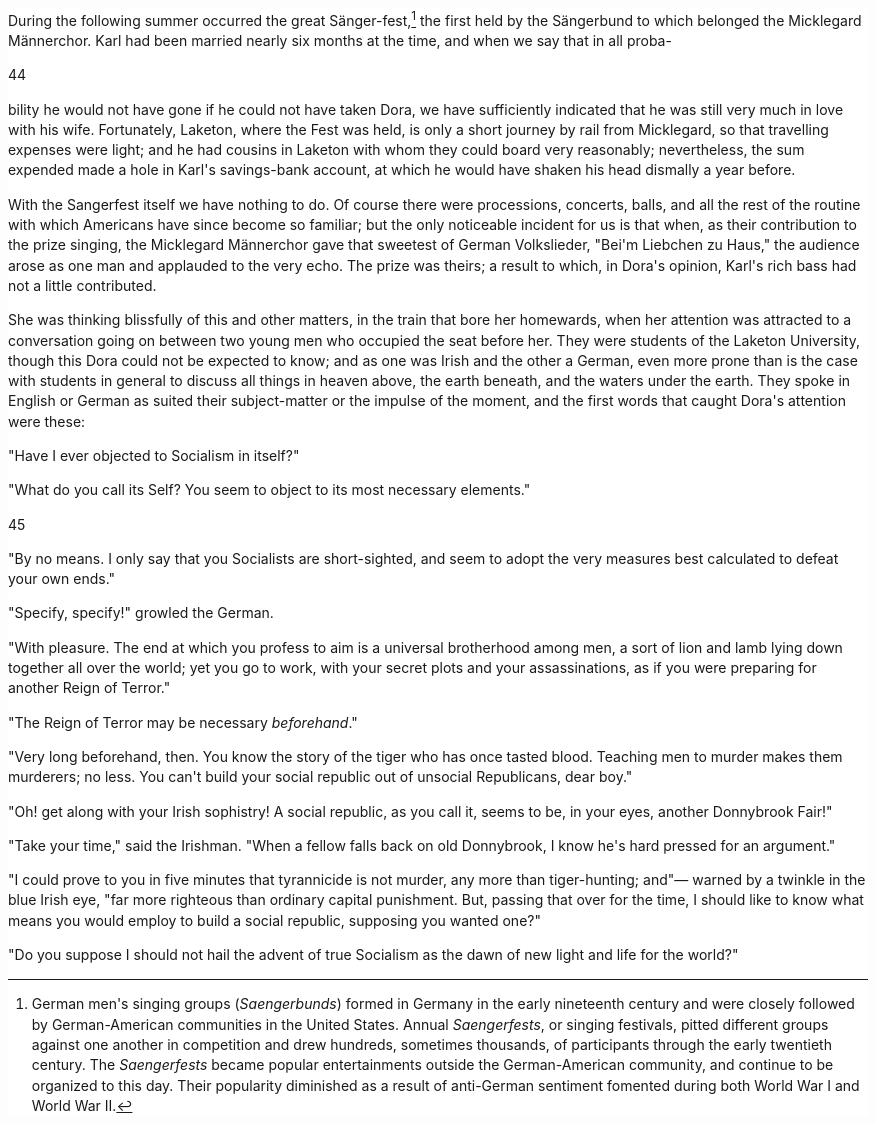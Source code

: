 During the following summer occurred the great Sänger-fest,[^sangerfest] the first held by the Sängerbund to which belonged the Micklegard Männerchor. Karl had been married nearly six months at the time, and when we say that in all proba-<p class="pagenum">44</p>bility he would not have gone if he could not have taken Dora, we have sufficiently indicated that he was still very much in love with his wife. Fortunately, Laketon, where the Fest was held, is only a short journey by rail from Micklegard, so that travelling expenses were light; and he had cousins in Laketon with whom they could board very reasonably; nevertheless, the sum expended made a hole in Karl's savings-bank account, at which he would have shaken his head dismally a year before.

[^sangerfest]: German men's singing groups (*Saengerbunds*) formed in Germany in the early nineteenth century and were closely followed by German-American communities in the United States. Annual *Saengerfests*, or singing festivals, pitted different groups against one another in competition and drew hundreds, sometimes thousands, of participants through the early twentieth century. The *Saengerfests* became popular entertainments outside the German-American community, and continue to be organized to this day. Their popularity diminished as a result of anti-German sentiment fomented during both World War I and World War II.

With the Sangerfest itself we have nothing to do. Of course there were processions, concerts, balls, and all the rest of the routine with which Americans have since become so familiar; but the only noticeable incident for us is that when, as their contribution to the prize singing, the Micklegard Männerchor gave that sweetest of German Volkslieder, "Bei'm Liebchen zu Haus," the audience arose as one man and applauded to the very echo. The prize was theirs; a result to which, in Dora's opinion, Karl's rich bass had not a little contributed.

She was thinking blissfully of this and other matters, in the train that bore her homewards, when her attention was attracted to a conversation going on between two young men who occupied the seat before her. They were students of the Laketon University, though this Dora could not be expected to know; and as one was Irish and the other a German, even more prone than is the case with students in general to discuss all things in heaven above, the earth beneath, and the waters under the earth. They spoke in English or German as suited their subject-matter or the impulse of the moment, and the first words that caught Dora's attention were these:

"Have I ever objected to Socialism in itself?"

"What do you call its Self? You seem to object to its most necessary elements."

<p class="pagenum">45</p>
"By no means. I only say that you Socialists are short-sighted, and seem to adopt the very measures best calculated to defeat your own ends."

"Specify, specify!" growled the German.

"With pleasure. The end at which you profess to aim is a universal brotherhood among men, a sort of lion and lamb lying down together all over the world; yet you go to work, with your secret plots and your assassinations, as if you were preparing for another Reign of Terror."

"The Reign of Terror may be necessary *beforehand*."

"Very long beforehand, then. You know the story of the tiger who has once tasted blood. Teaching men to murder makes them murderers; no less. You can't build your social republic out of unsocial Republicans, dear boy."

"Oh! get along with your Irish sophistry! A social republic, as you call it, seems to be, in your eyes, another Donnybrook Fair!"

"Take your time," said the Irishman. "When a fellow falls back on old Donnybrook, I know he's hard pressed for an argument."

"I could prove to you in five minutes that tyrannicide is not murder, any more than tiger-hunting; and"&mdash; warned by a twinkle in the blue Irish eye, "far more righteous than ordinary capital punishment. But, passing that over for the time, I should like to know what means you would employ to build a social republic, supposing you wanted one?"

"Do you suppose I should not hail the advent of true Socialism as the dawn of new light and life for the world?"


[^Luke]: Luke 13:10. Jesus heals a woman thus afflicted, who is aged eighteen rather than sixty, like Frau Metzerott.
[^Aenchen]: Transliteration of *hähnchen* (German), chicken, here used as a diminutive.
[^Mutter]: Mother (diminutive; German).
[^1]: 1: The Commune, represented most prominently for Karl Marx by the Paris commune (March 18-May 28 1871), constituted a society liberated from capitalism and led by a "dictatorship of the proletariat." The Commune was an intermediate state between capitalism and the collective ownership of the means of production that exemplified communism.
[^2]: 2: In the German folktale-Romance Undine, by Friedrich de la Motte Fouqué (1811), the knight (Ritter is German for “knight”) Huldbrand encounters the water-sprite Undine in  the Enchanted Forest, falls in love with her, and marries her, under the condition that she be permitted to return to her mermaid shape on Saturdays. The novella was widely translated during the 19th century and adapted for the ballet and the opera. 
[^3]: 3: Colors associated with the tribe of Levi. 
[^4]: 4: Plattdeutsch, or Low German, was the predominant form of German spoken in the northern regions and the language associated with trade and commerce. High German, associated with the southern regions, became the predominant dialect spoken by educated  Germans. 
[^5]: Diminutive of Karl. 
[^6]: "And you, dear heaven!” (German). 
[^7]: “Ah, Lord God!” (German). 
[^8]: Diminutive of Anna. 
[^9]: Little mother (German). 
[^10]: Darling (German). 
[^11]: 11: Fundamentally; basically (French). 
[^12]: Men (German). 
[^13]: Guests (French). 
[^14]: Vanity of vanities (Latin). 
[^15]: Term used to denote a belief in logic and reason as the basis of truth; frequently indicating secularism, atheism, or agnosticism. 
[^16]: Dancing girls (German). 
[^17]: The Wild Huntsman, also known as Wod or Wodan, leader of the army of the underworld, was documented in Jacob Grimm’s *Deutsche Mythologie* (*German Mythology*, 1835) and is also depicted in Felicia Hemans’s “The Wild Huntsman” (1823).  
[^18]: Isn’t that so? (German).
[^Donnerwetter]: Literally, "thunder weather" (German); a mild expletive, e.g., "by thunder," "tarnation."
[^honors]: Woods refers to various ways the honor of office is bestowed: the investiture of robes onto a bishop or a pallium upon an archbishop upon their appointment to rank, and the casting of a handkerchief from a medieval lady to a knight as a mark of her favor.
[^seizin]: Legal or designated possession, frequently of land.
[^gewiss]: Yes, certainly (German).
[^redriding]: Little Red Riding Hood.
[^vengeance]: Psalms 109:1-20.
[^inflation]: During the Civil War, the economy of the Confederacy was destroyed as a result of the unchecked printing of currency, which caused rampant inflation that rendered Confederate banknotes practically worthless.
[^tailor]: Tailors through the twentieth century sat cross-legged on tables in front of windows, to take advantage of the light and also to keep fabric off of floors and other work surfaces. The [Put This On](https://putthison.com/savile-row-1957-my-friend-crimsonsox-found-some/) website has several photographs of tailors on London's famed Savile Row engaging in this practice.